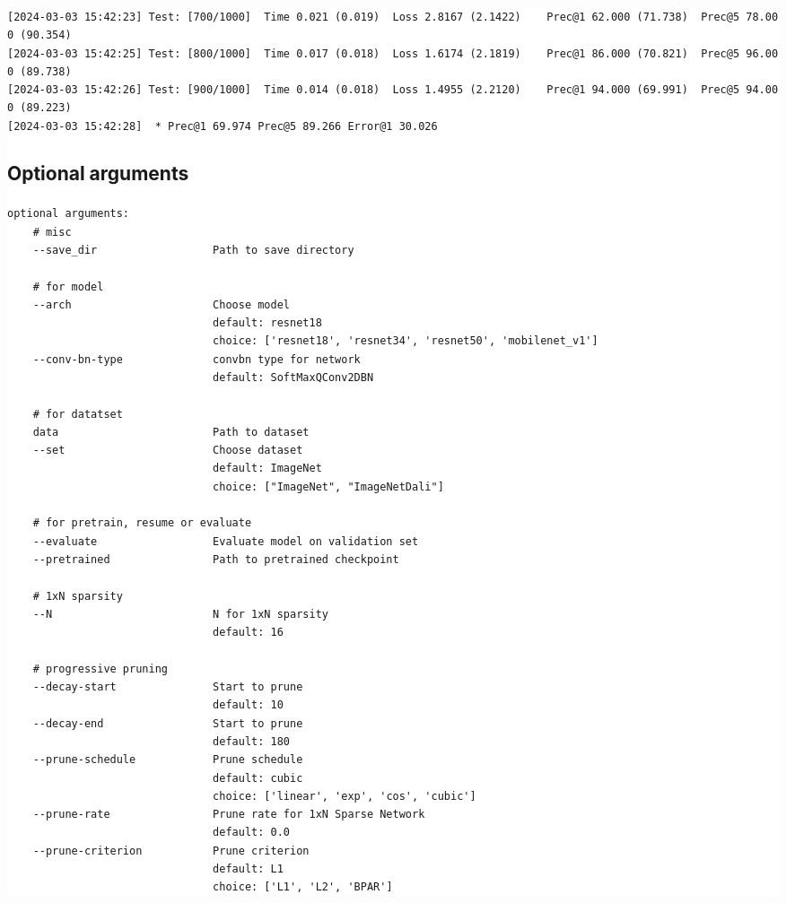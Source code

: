 ```
[2024-03-03 15:42:23] Test: [700/1000]	Time 0.021 (0.019)	Loss 2.8167 (2.1422)	Prec@1 62.000 (71.738)	Prec@5 78.000 (90.354)
[2024-03-03 15:42:25] Test: [800/1000]	Time 0.017 (0.018)	Loss 1.6174 (2.1819)	Prec@1 86.000 (70.821)	Prec@5 96.000 (89.738)
[2024-03-03 15:42:26] Test: [900/1000]	Time 0.014 (0.018)	Loss 1.4955 (2.2120)	Prec@1 94.000 (69.991)	Prec@5 94.000 (89.223)
[2024-03-03 15:42:28]  * Prec@1 69.974 Prec@5 89.266 Error@1 30.026
```

## Optional arguments

```
optional arguments:
    # misc
    --save_dir                  Path to save directory
    
    # for model                         
    --arch                      Choose model
                                default: resnet18
                                choice: ['resnet18', 'resnet34', 'resnet50', 'mobilenet_v1']
    --conv-bn-type              convbn type for network
                                default: SoftMaxQConv2DBN
      
    # for datatset
    data                        Path to dataset
    --set                       Choose dataset
                                default: ImageNet
                                choice: ["ImageNet", "ImageNetDali"]   
                                                 
    # for pretrain, resume or evaluate
    --evaluate                  Evaluate model on validation set
    --pretrained                Path to pretrained checkpoint

    # 1xN sparsity
    --N                         N for 1xN sparsity
                                default: 16

    # progressive pruning
    --decay-start               Start to prune
                                default: 10
    --decay-end                 Start to prune
                                default: 180   
    --prune-schedule            Prune schedule
                                default: cubic
                                choice: ['linear', 'exp', 'cos', 'cubic']          
    --prune-rate                Prune rate for 1xN Sparse Network
                                default: 0.0
    --prune-criterion           Prune criterion
                                default: L1
                                choice: ['L1', 'L2', 'BPAR']
```
